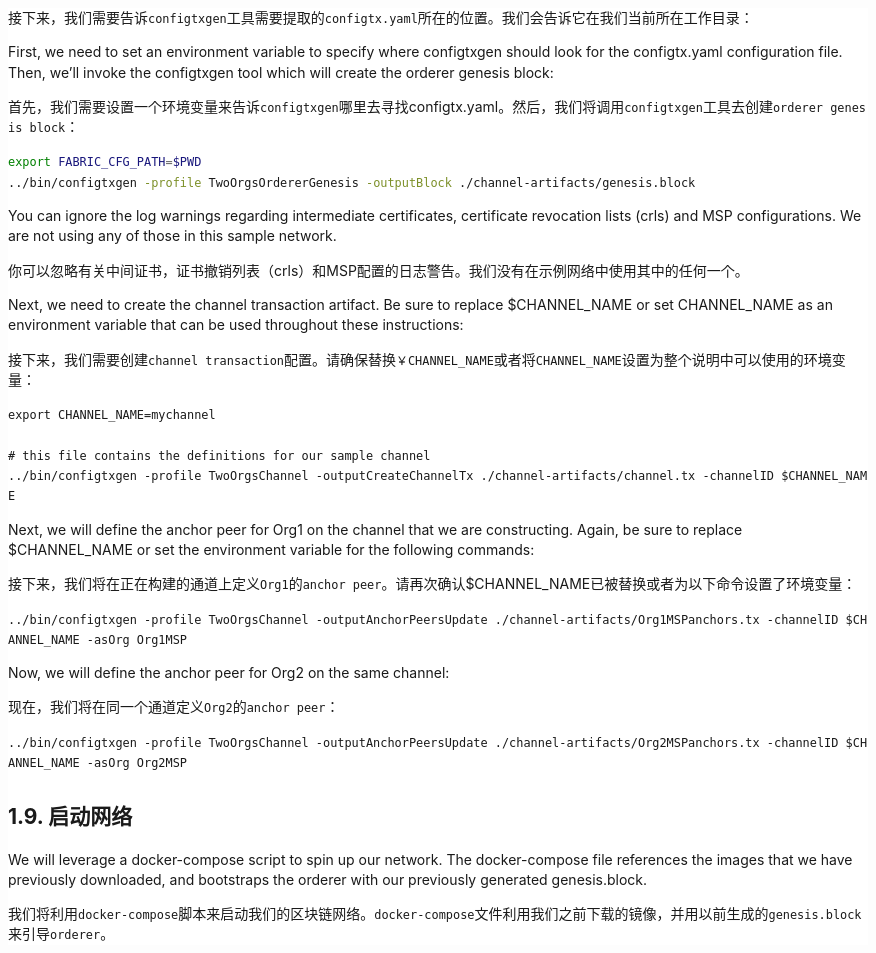 接下来，我们需要告诉`configtxgen`工具需要提取的`configtx.yaml`所在的位置。我们会告诉它在我们当前所在工作目录：

First, we need to set an environment variable to specify where configtxgen should look for the configtx.yaml configuration file. Then, we’ll invoke the configtxgen tool which will create the orderer genesis block:

首先，我们需要设置一个环境变量来告诉`configtxgen`哪里去寻找configtx.yaml。然后，我们将调用`configtxgen`工具去创建`orderer genesis block`：
```bash
export FABRIC_CFG_PATH=$PWD
../bin/configtxgen -profile TwoOrgsOrdererGenesis -outputBlock ./channel-artifacts/genesis.block
```

You can ignore the log warnings regarding intermediate certificates, certificate revocation lists (crls) and MSP configurations. We are not using any of those in this sample network.

你可以忽略有关中间证书，证书撤销列表（crls）和MSP配置的日志警告。我们没有在示例网络中使用其中的任何一个。

Next, we need to create the channel transaction artifact. Be sure to replace $CHANNEL_NAME or set CHANNEL_NAME as an environment variable that can be used throughout these instructions:

接下来，我们需要创建`channel transaction`配置。请确保替换`￥CHANNEL_NAME`或者将`CHANNEL_NAME`设置为整个说明中可以使用的环境变量：

```
export CHANNEL_NAME=mychannel

# this file contains the definitions for our sample channel
../bin/configtxgen -profile TwoOrgsChannel -outputCreateChannelTx ./channel-artifacts/channel.tx -channelID $CHANNEL_NAME
```

Next, we will define the anchor peer for Org1 on the channel that we are constructing. Again, be sure to replace $CHANNEL_NAME or set the environment variable for the following commands:

接下来，我们将在正在构建的通道上定义`Org1`的`anchor peer`。请再次确认$CHANNEL_NAME已被替换或者为以下命令设置了环境变量：

```
../bin/configtxgen -profile TwoOrgsChannel -outputAnchorPeersUpdate ./channel-artifacts/Org1MSPanchors.tx -channelID $CHANNEL_NAME -asOrg Org1MSP
```

Now, we will define the anchor peer for Org2 on the same channel:

现在，我们将在同一个通道定义`Org2`的`anchor peer`：

```
../bin/configtxgen -profile TwoOrgsChannel -outputAnchorPeersUpdate ./channel-artifacts/Org2MSPanchors.tx -channelID $CHANNEL_NAME -asOrg Org2MSP
```

## 1.9. 启动网络

We will leverage a docker-compose script to spin up our network. The docker-compose file references the images that we have previously downloaded, and bootstraps the orderer with our previously generated genesis.block.

我们将利用`docker-compose`脚本来启动我们的区块链网络。`docker-compose`文件利用我们之前下载的镜像，并用以前生成的`genesis.block`来引导`orderer`。
